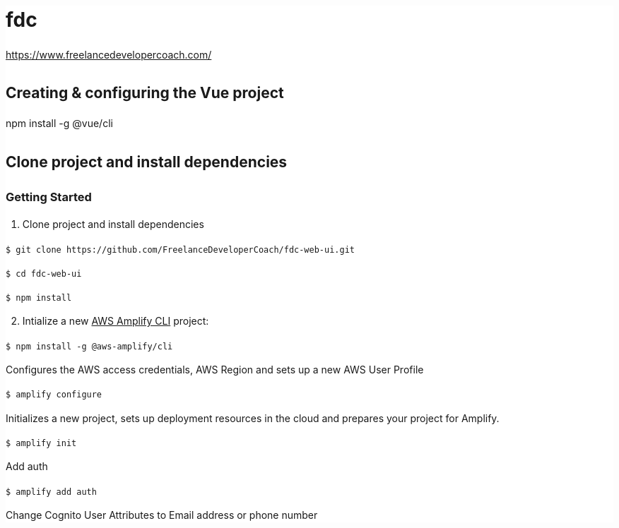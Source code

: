 # fdc
https://www.freelancedevelopercoach.com/

## Creating & configuring the Vue project

npm install -g @vue/cli

## Clone project and install dependencies 

### Getting Started

1. Clone project and install dependencies 

```
$ git clone https://github.com/FreelanceDeveloperCoach/fdc-web-ui.git
```

```
$ cd fdc-web-ui
```

```
$ npm install
```

2. Intialize a new [AWS Amplify CLI](https://github.com/aws-amplify/amplify-cli) project:

```
$ npm install -g @aws-amplify/cli
```

Configures the AWS access credentials, AWS Region and sets up a new AWS User Profile
```
$ amplify configure
```

Initializes a new project, sets up deployment resources in the cloud and prepares your project for Amplify.
```
$ amplify init
```

Add auth
```
$ amplify add auth
```
Change Cognito User Attributes to Email address or phone number